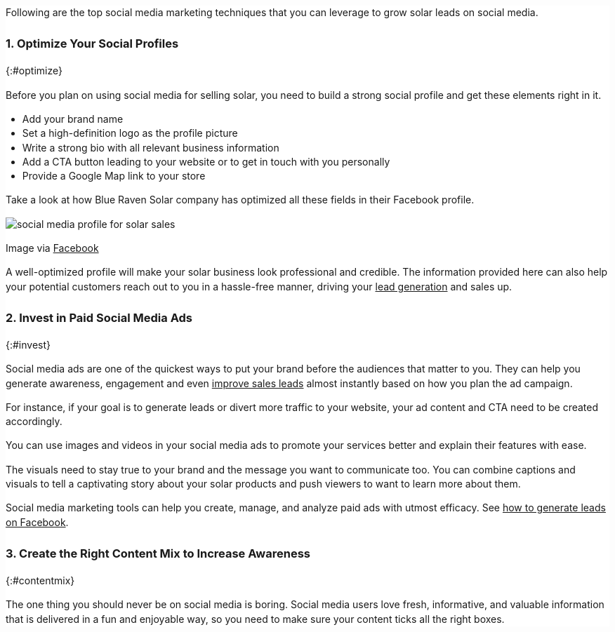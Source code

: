 Following are the top social media marketing techniques that you can leverage to grow solar leads on social media.

### 1. Optimize Your Social Profiles

{:#optimize}

Before you plan on using social media for selling solar, you need to build a strong social profile and get these elements right in it.

* Add your brand name
* Set a high-definition logo as the profile picture
* Write a strong bio with all relevant business information
* Add a CTA button leading to your website or to get in touch with you personally
* Provide a Google Map link to your store

Take a look at how Blue Raven Solar company has optimized all these fields in their Facebook profile.

![social media profile for solar sales](https://lh3.googleusercontent.com/CWyrX0DLJVRT2QymYIyzXO3DrG490eVQfKoJ0Lzw82KDVDN3JM8ntNnnGDbAPkAc3EgWoWiA5LXRa50sJxm6RAYgNFGMEGuij708x1fRKBvPtzTEbH5j516taFCmRrbA5vrS-xPfuA2gvXzcnmm2E1G3kbGBiOxvFw6uVzOcGy3Vrom8f4j22ec9RpMFkQ)

Image via [Facebook](https://www.facebook.com/solarblueraven)

A well-optimized profile will make your solar business look professional and credible. The information provided here can also help your potential customers reach out to you in a hassle-free manner, driving your [lead generation](https://crankwheel.com/7-lead-generation-tactics-to-help-you-crush-your-sales-goals/) and sales up.

### 2. Invest in Paid Social Media Ads

{:#invest}

Social media ads are one of the quickest ways to put your brand before the audiences that matter to you. They can help you generate awareness, engagement and even [improve sales leads](https://crankwheel.com/best-ways-to-improve-sales-lead/) almost instantly based on how you plan the ad campaign.

For instance, if your goal is to generate leads or divert more traffic to your website, your ad content and CTA need to be created accordingly.

You can use images and videos in your social media ads to promote your services better and explain their features with ease.

The visuals need to stay true to your brand and the message you want to communicate too. You can combine captions and visuals to tell a captivating story about your solar products and push viewers to want to learn more about them.

Social media marketing tools can help you create, manage, and analyze paid ads with utmost efficacy. See [how to generate leads on Facebook](https://crankwheel.com/how-to-generate-solar-leads-on-facebook-solar-marketing-hack/).

### 3. Create the Right Content Mix to Increase Awareness

{:#contentmix}

The one thing you should never be on social media is boring. Social media users love fresh, informative, and valuable information that is delivered in a fun and enjoyable way, so you need to make sure your content ticks all the right boxes.
